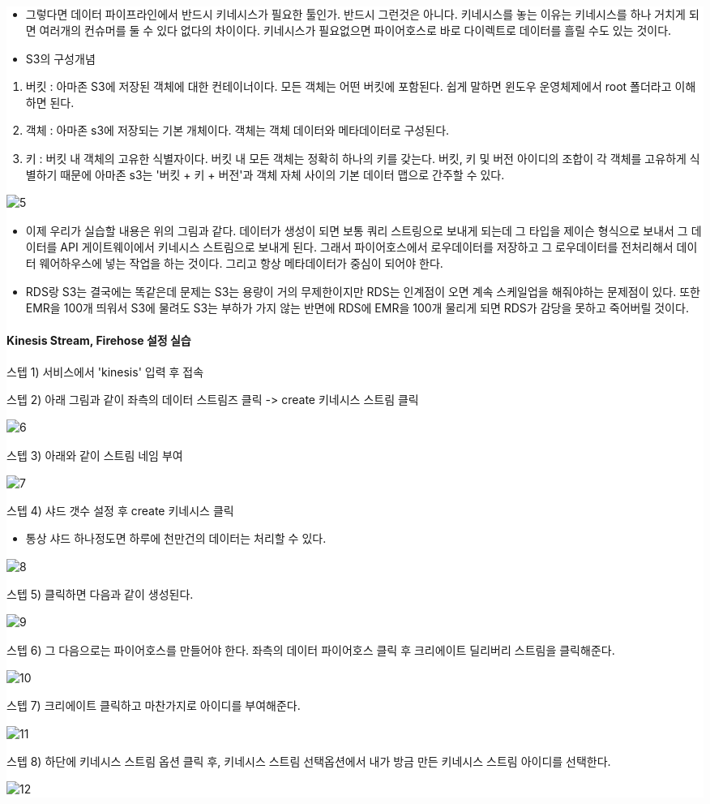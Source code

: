 - 그렇다면 데이터 파이프라인에서 반드시 키네시스가 필요한 툴인가. 반드시 그런것은 아니다. 키네시스를 놓는 이유는 키네시스를 하나 거치게 되면 여러개의 컨슈머를 둘 수 있다 없다의 차이이다. 키네시스가 필요없으면 파이어호스로 바로 다이렉트로 데이터를 흘릴 수도 있는 것이다.

- S3의 구성개념

1) 버킷 : 아마존 S3에 저장된 객체에 대한 컨테이너이다. 모든 객체는 어떤 버킷에 포함된다. 쉽게 말하면 윈도우 운영체제에서 root 폴더라고 이해하면 된다.


2) 객체 : 아마존 s3에 저장되는 기본 개체이다. 객체는 객체 데이터와 메타데이터로 구성된다.


3) 키 : 버킷 내 객체의 고유한 식별자이다. 버킷 내 모든 객체는 정확히 하나의 키를 갖는다. 버킷, 키 및 버전 아이디의 조합이 각 객체를 고유하게 식별하기 때문에 아마존 s3는 '버킷 + 키 + 버전'과 객체 자체 사이의 기본 데이터 맵으로 간주할 수 있다.

![5](https://user-images.githubusercontent.com/41605276/55698069-27c0f380-59ff-11e9-9c74-afe680790264.png)

- 이제 우리가 실습할 내용은 위의 그림과 같다. 데이터가 생성이 되면 보통 쿼리 스트링으로 보내게 되는데 그 타입을 제이슨 형식으로 보내서 그 데이터를 API 게이트웨이에서 키네시스 스트림으로 보내게 된다. 그래서 파이어호스에서 로우데이터를 저장하고 그 로우데이터를 전처리해서 데이터 웨어하우스에 넣는 작업을 하는 것이다. 그리고 항상 메타데이터가 중심이 되어야 한다. 


- RDS랑 S3는 결국에는 똑같은데 문제는 S3는 용량이 거의 무제한이지만 RDS는 인계점이 오면 계속 스케일업을 해줘야하는 문제점이 있다. 또한 EMR을 100개 띄워서 S3에 물려도 S3는 부하가 가지 않는 반면에 RDS에 EMR을 100개 물리게 되면 RDS가 감당을 못하고 죽어버릴 것이다.

#### Kinesis Stream, Firehose 설정 실습

스텝 1) 서비스에서 'kinesis' 입력 후 접속

스텝 2) 아래 그림과 같이 좌측의 데이터 스트림즈 클릭 -> create 키네시스 스트림 클릭

![6](https://user-images.githubusercontent.com/41605276/55698076-31e2f200-59ff-11e9-9052-02223b2ed576.png)

스텝 3) 아래와 같이 스트림 네임 부여

![7](https://user-images.githubusercontent.com/41605276/55698081-38716980-59ff-11e9-9d3d-64e09ea8231c.png)

스텝 4) 샤드 갯수 설정 후 create 키네시스 클릭

- 통상 샤드 하나정도면 하루에 천만건의 데이터는 처리할 수 있다.

![8](https://user-images.githubusercontent.com/41605276/55698087-3f987780-59ff-11e9-9b37-ff4f318467bc.png)

스텝 5) 클릭하면 다음과 같이 생성된다.

![9](https://user-images.githubusercontent.com/41605276/55698091-47581c00-59ff-11e9-9a6f-23ded3f38822.png)

스텝 6) 그 다음으로는 파이어호스를 만들어야 한다. 좌측의 데이터 파이어호스 클릭 후 크리에이트 딜리버리 스트림을 클릭해준다.

![10](https://user-images.githubusercontent.com/41605276/55698095-4de69380-59ff-11e9-943a-b08e131e1934.png)

스텝 7) 크리에이트 클릭하고 마찬가지로 아이디를 부여해준다.

![11](https://user-images.githubusercontent.com/41605276/55698101-56d76500-59ff-11e9-94f6-313424976b6b.png)

스텝 8) 하단에 키네시스 스트림 옵션 클릭 후, 키네시스 스트림 선택옵션에서 내가 방금 만든 키네시스 스트림 아이디를 선택한다.

![12](https://user-images.githubusercontent.com/41605276/55698112-5fc83680-59ff-11e9-9869-38b207e81725.png)
